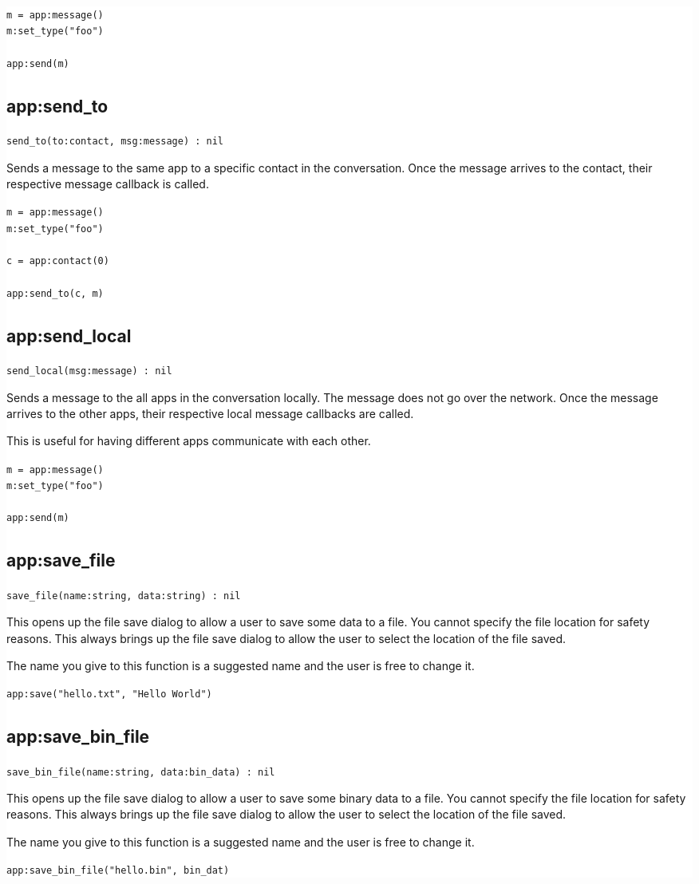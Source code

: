     m = app:message()
    m:set_type("foo")

    app:send(m)

app:send_to
-----

    send_to(to:contact, msg:message) : nil

Sends a message to the same app to a specific contact in the conversation. Once the message 
arrives to the contact, their respective message callback is called.

    m = app:message()
    m:set_type("foo")

    c = app:contact(0)

    app:send_to(c, m)

app:send_local
-----

    send_local(msg:message) : nil

Sends a message to the all apps in the conversation locally. The message does not go over
the network. Once the message arrives to the other apps, their respective local message 
callbacks are called.

This is useful for having different apps communicate with each other.

    m = app:message()
    m:set_type("foo")

    app:send(m)

app:save_file
-----

    save_file(name:string, data:string) : nil

This opens up the file save dialog to allow a user to save some data to a file.
You cannot specify the file location for safety reasons. This always brings up the file
save dialog to allow the user to select the location of the file saved. 

The name you give to this function is a suggested name and the user is free to change it.

    app:save("hello.txt", "Hello World")

app:save_bin_file
-----

    save_bin_file(name:string, data:bin_data) : nil

This opens up the file save dialog to allow a user to save some binary data to a file.
You cannot specify the file location for safety reasons. This always brings up the file
save dialog to allow the user to select the location of the file saved. 

The name you give to this function is a suggested name and the user is free to change it.

    app:save_bin_file("hello.bin", bin_dat)
